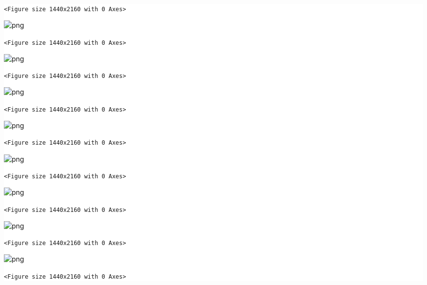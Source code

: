 

    <Figure size 1440x2160 with 0 Axes>



![png](output_38_15.png)



    <Figure size 1440x2160 with 0 Axes>



![png](output_38_17.png)



    <Figure size 1440x2160 with 0 Axes>



![png](output_38_19.png)



    <Figure size 1440x2160 with 0 Axes>



![png](output_38_21.png)



    <Figure size 1440x2160 with 0 Axes>



![png](output_38_23.png)



    <Figure size 1440x2160 with 0 Axes>



![png](output_38_25.png)



    <Figure size 1440x2160 with 0 Axes>



![png](output_38_27.png)



    <Figure size 1440x2160 with 0 Axes>



![png](output_38_29.png)



    <Figure size 1440x2160 with 0 Axes>


